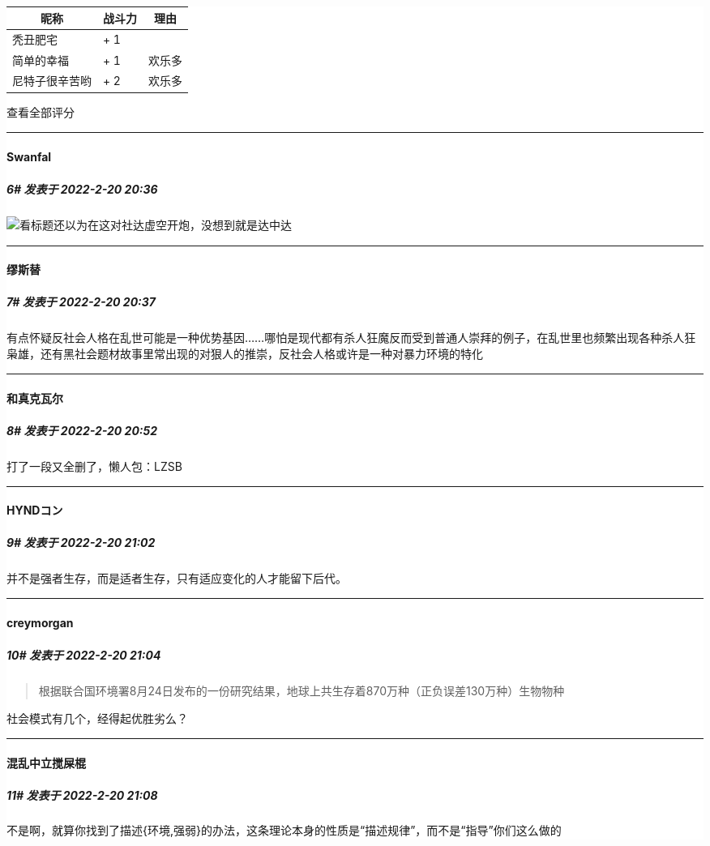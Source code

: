 |昵称|战斗力|理由|
|----|---|---|
| 秃丑肥宅| + 1||
| 简单的幸福| + 1|欢乐多|
| 尼特子很辛苦哟| + 2|欢乐多|

查看全部评分

*****

####  Swanfal  
##### 6#       发表于 2022-2-20 20:36

<img src="https://static.saraba1st.com/image/smiley/face2017/067.png" referrerpolicy="no-referrer">看标题还以为在这对社达虚空开炮，没想到就是达中达

*****

####  缪斯替  
##### 7#       发表于 2022-2-20 20:37

有点怀疑反社会人格在乱世可能是一种优势基因……哪怕是现代都有杀人狂魔反而受到普通人崇拜的例子，在乱世里也频繁出现各种杀人狂枭雄，还有黑社会题材故事里常出现的对狠人的推崇，反社会人格或许是一种对暴力环境的特化

*****

####  和真克瓦尔  
##### 8#       发表于 2022-2-20 20:52

打了一段又全删了，懒人包：LZSB

*****

####  HYNDコン  
##### 9#       发表于 2022-2-20 21:02

并不是强者生存，而是适者生存，只有适应变化的人才能留下后代。

*****

####  creymorgan  
##### 10#       发表于 2022-2-20 21:04

<blockquote>根据联合国环境署8月24日发布的一份研究结果，地球上共生存着870万种（正负误差130万种）生物物种</blockquote>
社会模式有几个，经得起优胜劣么？

*****

####  混乱中立搅屎棍  
##### 11#       发表于 2022-2-20 21:08

不是啊，就算你找到了描述{环境,强弱}的办法，这条理论本身的性质是“描述规律”，而不是“指导”你们这么做的

